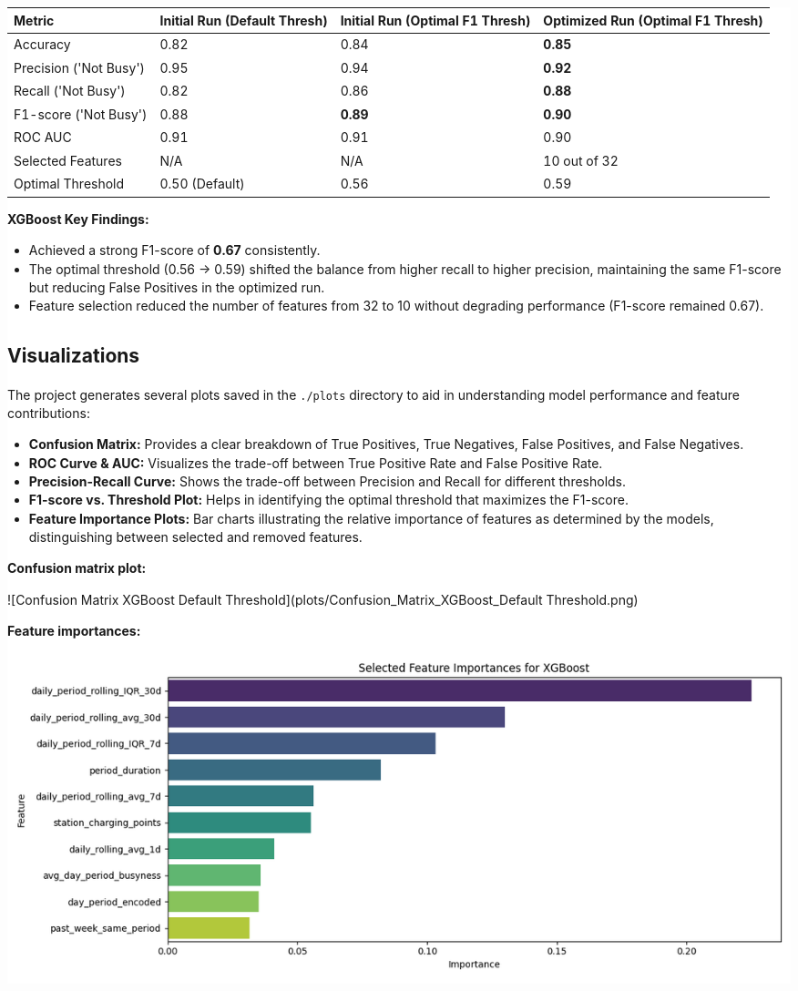 
| Metric                 | Initial Run (Default Thresh) | Initial Run (Optimal F1 Thresh) | Optimized Run (Optimal F1 Thresh) |
|:-----------------------|:-----------------------------|:--------------------------------|:----------------------------------|
| Accuracy               | 0.82                         | 0.84                            | **0.85**                          |
| Precision ('Not Busy') | 0.95                         | 0.94                            | **0.92**                          |
| Recall ('Not Busy')    | 0.82                         | 0.86                            | **0.88**                          |
| F1-score ('Not Busy')  | 0.88                         | **0.89**                        | **0.90**                          |
| ROC AUC                | 0.91                         | 0.91                            | 0.90                              |
| Selected Features      | N/A                          | N/A                             | 10 out of 32                      |
| Optimal Threshold      | 0.50 (Default)               | 0.56                            | 0.59                              |

**XGBoost Key Findings:**
* Achieved a strong F1-score of **0.67** consistently.
* The optimal threshold (0.56 -> 0.59) shifted the balance from higher recall to higher precision, maintaining the same F1-score but reducing False Positives in the optimized run.
* Feature selection reduced the number of features from 32 to 10 without degrading performance (F1-score remained 0.67).

## Visualizations

The project generates several plots saved in the `./plots` directory to aid in understanding model performance and feature contributions:

* **Confusion Matrix:** Provides a clear breakdown of True Positives, True Negatives, False Positives, and False Negatives.
* **ROC Curve & AUC:** Visualizes the trade-off between True Positive Rate and False Positive Rate.
* **Precision-Recall Curve:** Shows the trade-off between Precision and Recall for different thresholds.
* **F1-score vs. Threshold Plot:** Helps in identifying the optimal threshold that maximizes the F1-score.
* **Feature Importance Plots:** Bar charts illustrating the relative importance of features as determined by the models, distinguishing between selected and removed features.

**Confusion matrix plot:**

![Confusion Matrix XGBoost Default Threshold](plots/Confusion_Matrix_XGBoost_Default Threshold.png)

**Feature importances:**

![Selected Feature Importances for XGBoost](plots/Selected_Feature_Importances_for_XGBoost.png)
